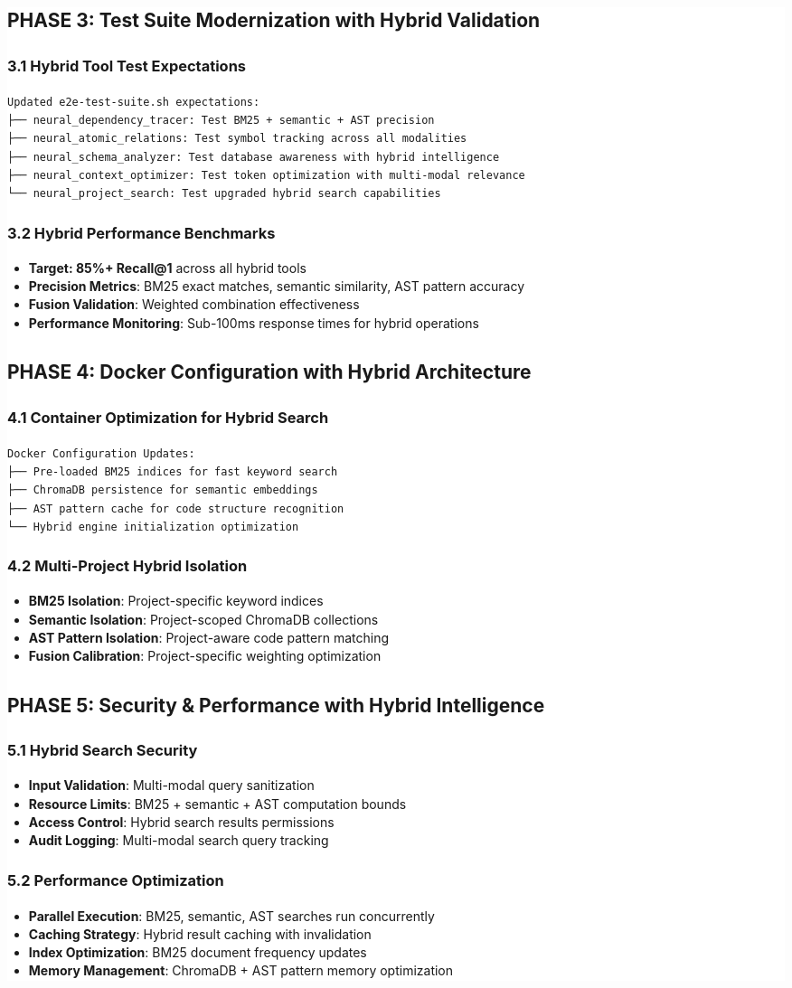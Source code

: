 ## PHASE 3: Test Suite Modernization with Hybrid Validation

### 3.1 Hybrid Tool Test Expectations
```
Updated e2e-test-suite.sh expectations:
├── neural_dependency_tracer: Test BM25 + semantic + AST precision
├── neural_atomic_relations: Test symbol tracking across all modalities
├── neural_schema_analyzer: Test database awareness with hybrid intelligence  
├── neural_context_optimizer: Test token optimization with multi-modal relevance
└── neural_project_search: Test upgraded hybrid search capabilities
```

### 3.2 Hybrid Performance Benchmarks
- **Target: 85%+ Recall@1** across all hybrid tools
- **Precision Metrics**: BM25 exact matches, semantic similarity, AST pattern accuracy
- **Fusion Validation**: Weighted combination effectiveness
- **Performance Monitoring**: Sub-100ms response times for hybrid operations

## PHASE 4: Docker Configuration with Hybrid Architecture

### 4.1 Container Optimization for Hybrid Search
```
Docker Configuration Updates:
├── Pre-loaded BM25 indices for fast keyword search
├── ChromaDB persistence for semantic embeddings
├── AST pattern cache for code structure recognition
└── Hybrid engine initialization optimization
```

### 4.2 Multi-Project Hybrid Isolation
- **BM25 Isolation**: Project-specific keyword indices
- **Semantic Isolation**: Project-scoped ChromaDB collections  
- **AST Pattern Isolation**: Project-aware code pattern matching
- **Fusion Calibration**: Project-specific weighting optimization

## PHASE 5: Security & Performance with Hybrid Intelligence

### 5.1 Hybrid Search Security
- **Input Validation**: Multi-modal query sanitization
- **Resource Limits**: BM25 + semantic + AST computation bounds
- **Access Control**: Hybrid search results permissions
- **Audit Logging**: Multi-modal search query tracking

### 5.2 Performance Optimization
- **Parallel Execution**: BM25, semantic, AST searches run concurrently
- **Caching Strategy**: Hybrid result caching with invalidation
- **Index Optimization**: BM25 document frequency updates
- **Memory Management**: ChromaDB + AST pattern memory optimization

